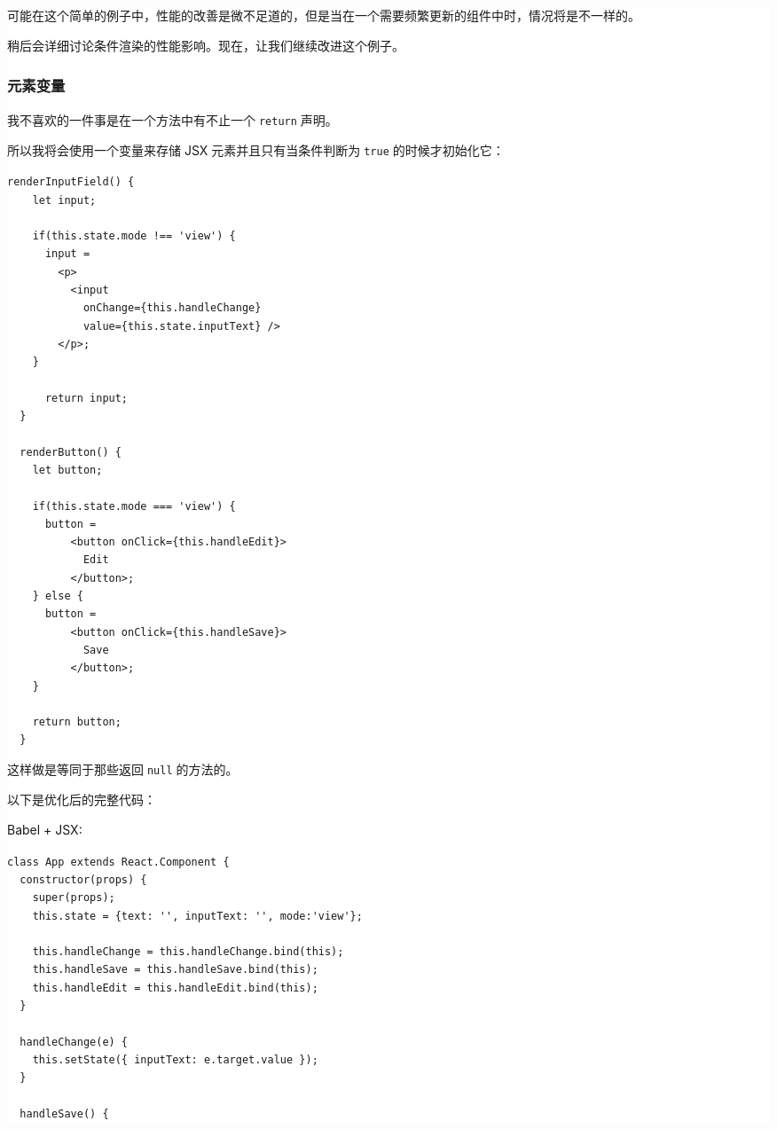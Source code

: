 可能在这个简单的例子中，性能的改善是微不足道的，但是当在一个需要频繁更新的组件中时，情况将是不一样的。

稍后会详细讨论条件渲染的性能影响。现在，让我们继续改进这个例子。

### 元素变量

我不喜欢的一件事是在一个方法中有不止一个 `return` 声明。

所以我将会使用一个变量来存储 JSX 元素并且只有当条件判断为 `true` 的时候才初始化它：

```
renderInputField() {
    let input;
    
    if(this.state.mode !== 'view') {
      input = 
        <p>
          <input
            onChange={this.handleChange}
            value={this.state.inputText} />
        </p>;
    }
      
      return input;
  }
  
  renderButton() {
    let button;
    
    if(this.state.mode === 'view') {
      button =
          <button onClick={this.handleEdit}>
            Edit
          </button>;
    } else {
      button =
          <button onClick={this.handleSave}>
            Save
          </button>;
    }
    
    return button;
  }
```

这样做是等同于那些返回 `null` 的方法的。

以下是优化后的完整代码：

Babel + JSX:

```
class App extends React.Component {
  constructor(props) {
    super(props);
    this.state = {text: '', inputText: '', mode:'view'};
    
    this.handleChange = this.handleChange.bind(this);
    this.handleSave = this.handleSave.bind(this);
    this.handleEdit = this.handleEdit.bind(this);
  }
  
  handleChange(e) {
    this.setState({ inputText: e.target.value });
  }
  
  handleSave() {
```